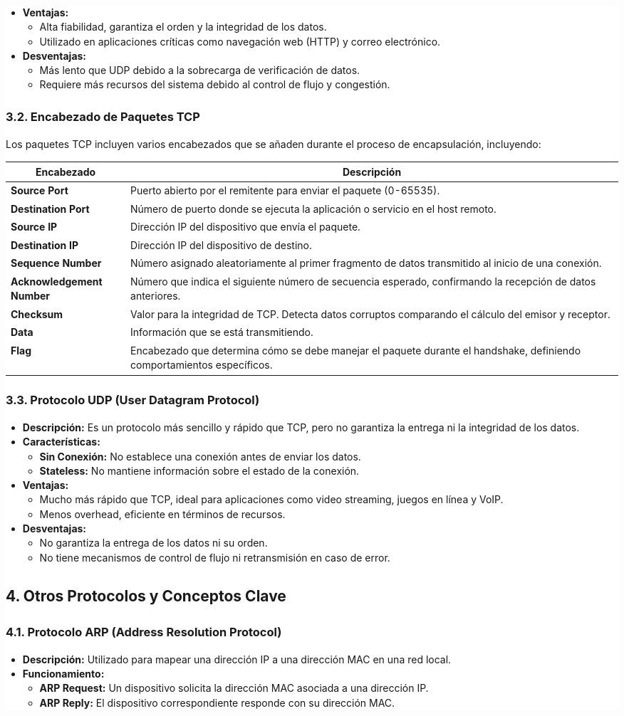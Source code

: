 -   **Ventajas:**
    -   Alta fiabilidad, garantiza el orden y la integridad de los datos.
    -   Utilizado en aplicaciones críticas como navegación web (HTTP) y correo electrónico.
-   **Desventajas:**
    -   Más lento que UDP debido a la sobrecarga de verificación de datos.
    -   Requiere más recursos del sistema debido al control de flujo y congestión.

### 3.2. Encabezado de Paquetes TCP

Los paquetes TCP incluyen varios encabezados que se añaden durante el proceso de encapsulación, incluyendo:

| **Encabezado**           | **Descripción**                                                                                                                                                                 |
| ------------------------ | ------------------------------------------------------------------------------------------------------------------------------------------------------------------------------- |
| **Source Port**          | Puerto abierto por el remitente para enviar el paquete (0-65535).                                                                                                               |
| **Destination Port**     | Número de puerto donde se ejecuta la aplicación o servicio en el host remoto.                                                                                                   |
| **Source IP**            | Dirección IP del dispositivo que envía el paquete.                                                                                                                              |
| **Destination IP**       | Dirección IP del dispositivo de destino.                                                                                                                                        |
| **Sequence Number**      | Número asignado aleatoriamente al primer fragmento de datos transmitido al inicio de una conexión.                                                                             |
| **Acknowledgement Number** | Número que indica el siguiente número de secuencia esperado, confirmando la recepción de datos anteriores.                                                                    |
| **Checksum**             | Valor para la integridad de TCP. Detecta datos corruptos comparando el cálculo del emisor y receptor.                                                                          |
| **Data**                 | Información que se está transmitiendo.                                                                                                                                            |
| **Flag**                  | Encabezado que determina cómo se debe manejar el paquete durante el handshake, definiendo comportamientos específicos. |

### 3.3. Protocolo UDP (User Datagram Protocol)

-   **Descripción:** Es un protocolo más sencillo y rápido que TCP, pero no garantiza la entrega ni la integridad de los datos.
-   **Características:**
    -   **Sin Conexión:** No establece una conexión antes de enviar los datos.
    -   **Stateless:** No mantiene información sobre el estado de la conexión.
-   **Ventajas:**
    -   Mucho más rápido que TCP, ideal para aplicaciones como video streaming, juegos en línea y VoIP.
    -   Menos overhead, eficiente en términos de recursos.
-   **Desventajas:**
    -   No garantiza la entrega de los datos ni su orden.
    -   No tiene mecanismos de control de flujo ni retransmisión en caso de error.

## 4. Otros Protocolos y Conceptos Clave

### 4.1. Protocolo ARP (Address Resolution Protocol)

-   **Descripción:** Utilizado para mapear una dirección IP a una dirección MAC en una red local.
-   **Funcionamiento:**
    -   **ARP Request:** Un dispositivo solicita la dirección MAC asociada a una dirección IP.
    -   **ARP Reply:** El dispositivo correspondiente responde con su dirección MAC.
